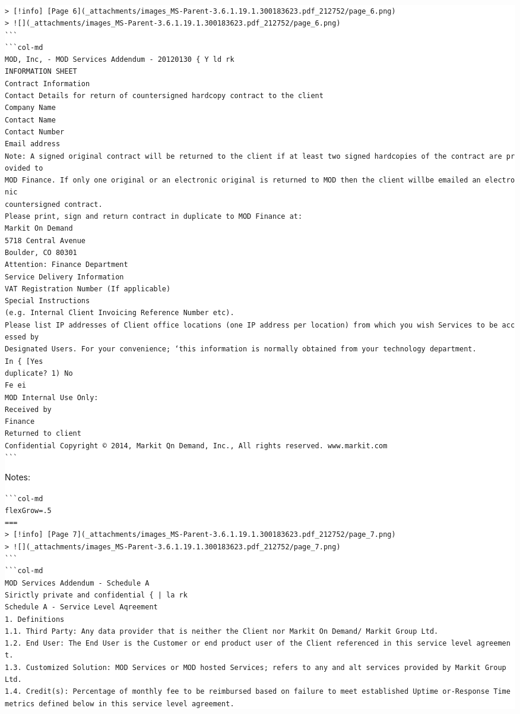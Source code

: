 ````col
> [!info] [Page 6](_attachments/images_MS-Parent-3.6.1.19.1.300183623.pdf_212752/page_6.png)
> ![](_attachments/images_MS-Parent-3.6.1.19.1.300183623.pdf_212752/page_6.png)
```  
```col-md
MOD, Inc, - MOD Services Addendum - 20120130 { Y ld rk  
INFORMATION SHEET  
Contract Information  
Contact Details for return of countersigned hardcopy contract to the client  
Company Name  
Contact Name
Contact Number  
Email address  
Note: A signed original contract will be returned to the client if at least two signed hardcopies of the contract are provided to
MOD Finance. If only one original or an electronic original is returned to MOD then the client willbe emailed an electronic
countersigned contract.  
Please print, sign and return contract in duplicate to MOD Finance at:
Markit On Demand
5718 Central Avenue  
Boulder, CO 80301
Attention: Finance Department  
Service Delivery Information  
VAT Registration Number (If applicable)  
Special Instructions  
(e.g. Internal Client Invoicing Reference Number etc).  
Please list IP addresses of Client office locations (one IP address per location) from which you wish Services to be accessed by
Designated Users. For your convenience; ‘this information is normally obtained from your technology department.  
In { [Yes
duplicate? 1) No
Fe ei  
MOD Internal Use Only:
Received by
Finance
Returned to client  
Confidential Copyright © 2014, Markit Qn Demand, Inc., All rights reserved. www.markit.com  
```
````
Notes:    
````col
```col-md
flexGrow=.5
===
> [!info] [Page 7](_attachments/images_MS-Parent-3.6.1.19.1.300183623.pdf_212752/page_7.png)
> ![](_attachments/images_MS-Parent-3.6.1.19.1.300183623.pdf_212752/page_7.png)
```  
```col-md
MOD Services Addendum - Schedule A
Sirictly private and confidential { | la rk
Schedule A - Service Level Aqreement  
1. Definitions
1.1. Third Party: Any data provider that is neither the Client nor Markit On Demand/ Markit Group Ltd.
1.2. End User: The End User is the Customer or end product user of the Client referenced in this service level agreement.  
1.3. Customized Solution: MOD Services or MOD hosted Services; refers to any and alt services provided by Markit Group
Ltd.  
1.4. Credit(s): Percentage of monthly fee to be reimbursed based on failure to meet established Uptime or-Response Time
metrics defined below in this service level agreement.  
````